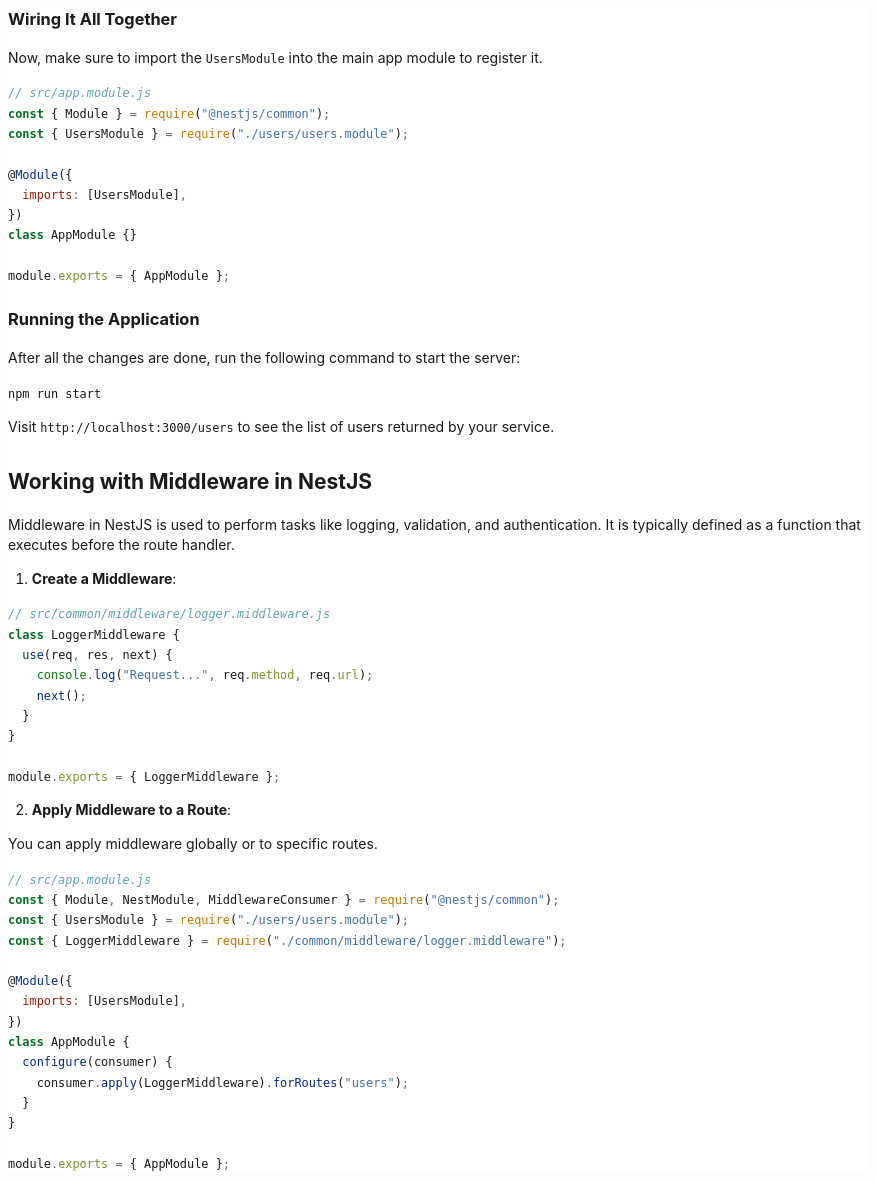 ### Wiring It All Together

Now, make sure to import the `UsersModule` into the main app module to register it.

```javascript
// src/app.module.js
const { Module } = require("@nestjs/common");
const { UsersModule } = require("./users/users.module");

@Module({
  imports: [UsersModule],
})
class AppModule {}

module.exports = { AppModule };
```

### Running the Application

After all the changes are done, run the following command to start the server:

```bash
npm run start
```

Visit `http://localhost:3000/users` to see the list of users returned by your service.

## Working with Middleware in NestJS

Middleware in NestJS is used to perform tasks like logging, validation, and authentication. It is typically defined as a function that executes before the route handler.

1. **Create a Middleware**:

```javascript
// src/common/middleware/logger.middleware.js
class LoggerMiddleware {
  use(req, res, next) {
    console.log("Request...", req.method, req.url);
    next();
  }
}

module.exports = { LoggerMiddleware };
```

2. **Apply Middleware to a Route**:

You can apply middleware globally or to specific routes.

```javascript
// src/app.module.js
const { Module, NestModule, MiddlewareConsumer } = require("@nestjs/common");
const { UsersModule } = require("./users/users.module");
const { LoggerMiddleware } = require("./common/middleware/logger.middleware");

@Module({
  imports: [UsersModule],
})
class AppModule {
  configure(consumer) {
    consumer.apply(LoggerMiddleware).forRoutes("users");
  }
}

module.exports = { AppModule };
```
